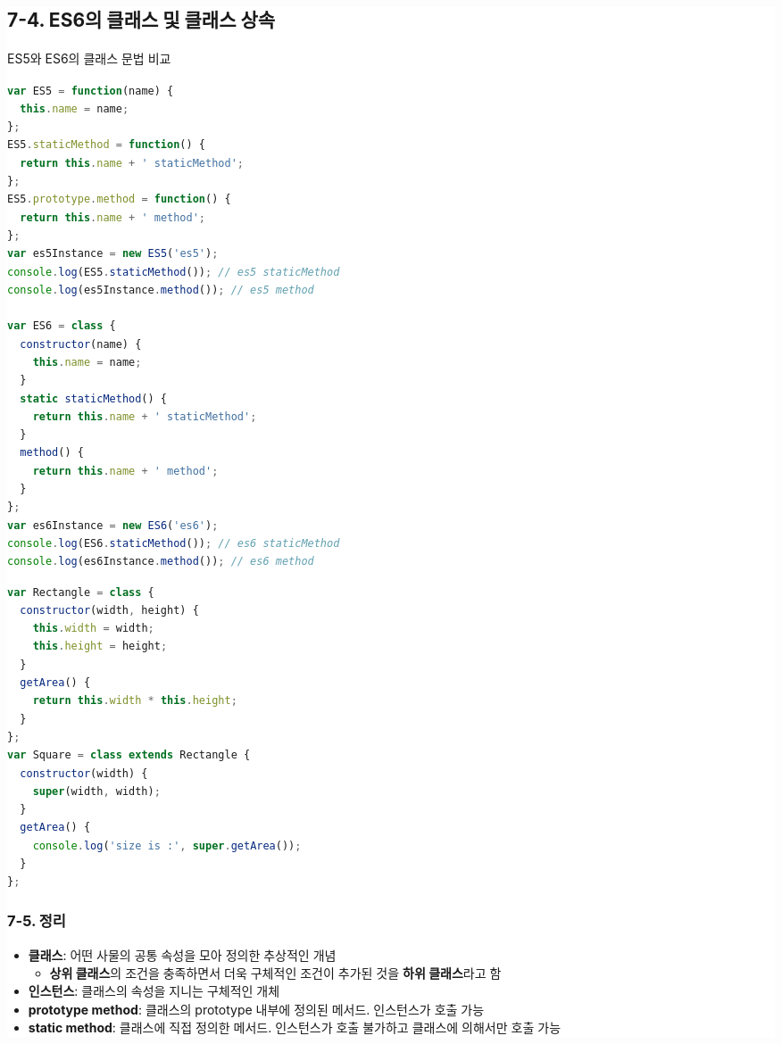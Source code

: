 ## 7-4. ES6의 클래스 및 클래스 상속

ES5와 ES6의 클래스 문법 비교

```jsx
var ES5 = function(name) {
  this.name = name;
};
ES5.staticMethod = function() {
  return this.name + ' staticMethod';
};
ES5.prototype.method = function() {
  return this.name + ' method';
};
var es5Instance = new ES5('es5');
console.log(ES5.staticMethod()); // es5 staticMethod
console.log(es5Instance.method()); // es5 method

var ES6 = class {
  constructor(name) {
    this.name = name;
  }
  static staticMethod() {
    return this.name + ' staticMethod';
  }
  method() {
    return this.name + ' method';
  }
};
var es6Instance = new ES6('es6');
console.log(ES6.staticMethod()); // es6 staticMethod
console.log(es6Instance.method()); // es6 method
```

```jsx
var Rectangle = class {
  constructor(width, height) {
    this.width = width;
    this.height = height;
  }
  getArea() {
    return this.width * this.height;
  }
};
var Square = class extends Rectangle {
  constructor(width) {
    super(width, width);
  }
  getArea() {
    console.log('size is :', super.getArea());
  }
};
```

### 7-5. 정리

- **클래스**: 어떤 사물의 공통 속성을 모아 정의한 추상적인 개념
    - **상위 클래스**의 조건을 충족하면서 더욱 구체적인 조건이 추가된 것을 **하위 클래스**라고 함
- **인스턴스**: 클래스의 속성을 지니는 구체적인 개체
- **prototype method**: 클래스의 prototype 내부에 정의된 메서드. 인스턴스가 호출 가능
- **static method**: 클래스에 직접 정의한 메서드. 인스턴스가 호출 불가하고 클래스에 의해서만 호출 가능
